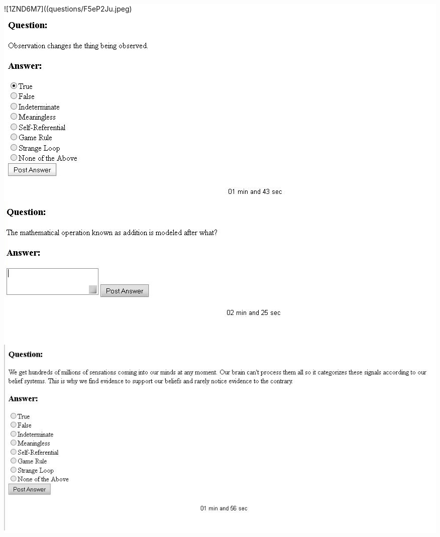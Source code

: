 ![1ZND6M7]((questions/F5eP2Ju.jpeg)
![1ZND6M7](questions/fFkoMPl.jpeg)
![1ZND6M7](questions/GzIwotK.jpeg)
![1ZND6M7](questions/HvxZwi1.jpeg)